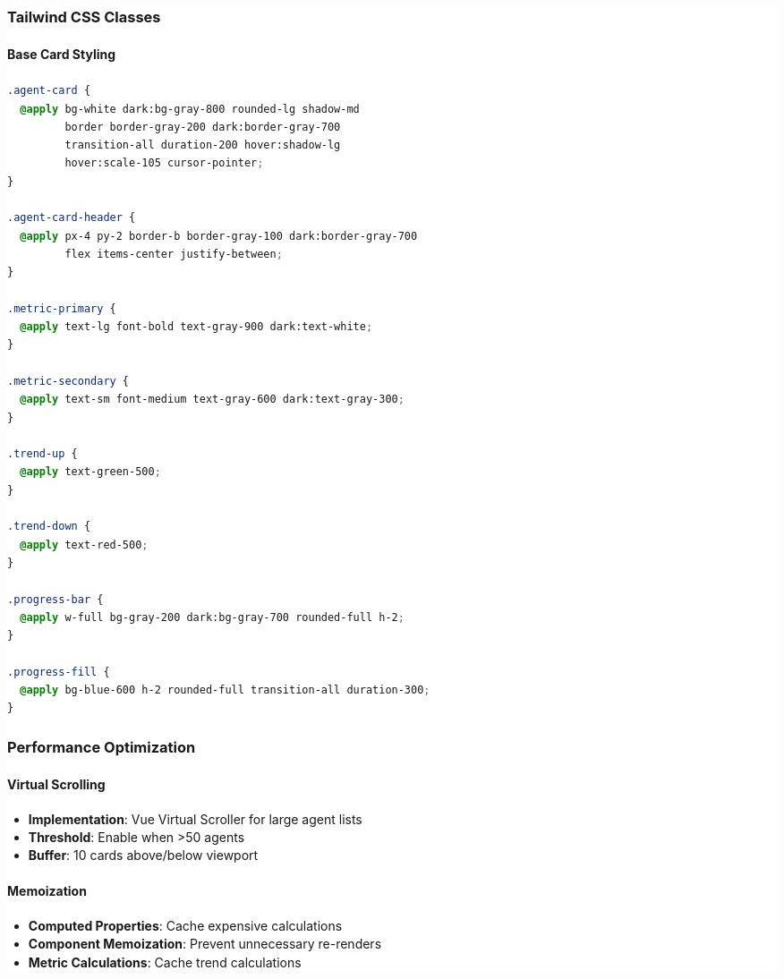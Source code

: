 ### Tailwind CSS Classes

#### Base Card Styling
```css
.agent-card {
  @apply bg-white dark:bg-gray-800 rounded-lg shadow-md 
         border border-gray-200 dark:border-gray-700 
         transition-all duration-200 hover:shadow-lg 
         hover:scale-105 cursor-pointer;
}

.agent-card-header {
  @apply px-4 py-2 border-b border-gray-100 dark:border-gray-700 
         flex items-center justify-between;
}

.metric-primary {
  @apply text-lg font-bold text-gray-900 dark:text-white;
}

.metric-secondary {
  @apply text-sm font-medium text-gray-600 dark:text-gray-300;
}

.trend-up {
  @apply text-green-500;
}

.trend-down {
  @apply text-red-500;
}

.progress-bar {
  @apply w-full bg-gray-200 dark:bg-gray-700 rounded-full h-2;
}

.progress-fill {
  @apply bg-blue-600 h-2 rounded-full transition-all duration-300;
}
```

### Performance Optimization

#### Virtual Scrolling
- **Implementation**: Vue Virtual Scroller for large agent lists
- **Threshold**: Enable when >50 agents
- **Buffer**: 10 cards above/below viewport

#### Memoization
- **Computed Properties**: Cache expensive calculations
- **Component Memoization**: Prevent unnecessary re-renders
- **Metric Calculations**: Cache trend calculations
